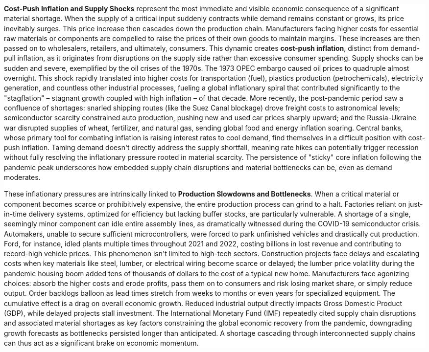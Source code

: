 **Cost-Push Inflation and Supply Shocks** represent the most immediate and visible economic consequence of a significant material shortage. When the supply of a critical input suddenly contracts while demand remains constant or grows, its price inevitably surges. This price increase then cascades down the production chain. Manufacturers facing higher costs for essential raw materials or components are compelled to raise the prices of their own goods to maintain margins. These increases are then passed on to wholesalers, retailers, and ultimately, consumers. This dynamic creates **cost-push inflation**, distinct from demand-pull inflation, as it originates from disruptions on the supply side rather than excessive consumer spending. Supply shocks can be sudden and severe, exemplified by the oil crises of the 1970s. The 1973 OPEC embargo caused oil prices to quadruple almost overnight. This shock rapidly translated into higher costs for transportation (fuel), plastics production (petrochemicals), electricity generation, and countless other industrial processes, fueling a global inflationary spiral that contributed significantly to the "stagflation" – stagnant growth coupled with high inflation – of that decade. More recently, the post-pandemic period saw a confluence of shortages: snarled shipping routes (like the Suez Canal blockage) drove freight costs to astronomical levels; semiconductor scarcity constrained auto production, pushing new and used car prices sharply upward; and the Russia-Ukraine war disrupted supplies of wheat, fertilizer, and natural gas, sending global food and energy inflation soaring. Central banks, whose primary tool for combating inflation is raising interest rates to cool demand, find themselves in a difficult position with cost-push inflation. Taming demand doesn't directly address the supply shortfall, meaning rate hikes can potentially trigger recession without fully resolving the inflationary pressure rooted in material scarcity. The persistence of "sticky" core inflation following the pandemic peak underscores how embedded supply chain disruptions and material bottlenecks can be, even as demand moderates.

These inflationary pressures are intrinsically linked to **Production Slowdowns and Bottlenecks**. When a critical material or component becomes scarce or prohibitively expensive, the entire production process can grind to a halt. Factories reliant on just-in-time delivery systems, optimized for efficiency but lacking buffer stocks, are particularly vulnerable. A shortage of a single, seemingly minor component can idle entire assembly lines, as dramatically witnessed during the COVID-19 semiconductor crisis. Automakers, unable to secure sufficient microcontrollers, were forced to park unfinished vehicles and drastically cut production. Ford, for instance, idled plants multiple times throughout 2021 and 2022, costing billions in lost revenue and contributing to record-high vehicle prices. This phenomenon isn't limited to high-tech sectors. Construction projects face delays and escalating costs when key materials like steel, lumber, or electrical wiring become scarce or delayed; the lumber price volatility during the pandemic housing boom added tens of thousands of dollars to the cost of a typical new home. Manufacturers face agonizing choices: absorb the higher costs and erode profits, pass them on to consumers and risk losing market share, or simply reduce output. Order backlogs balloon as lead times stretch from weeks to months or even years for specialized equipment. The cumulative effect is a drag on overall economic growth. Reduced industrial output directly impacts Gross Domestic Product (GDP), while delayed projects stall investment. The International Monetary Fund (IMF) repeatedly cited supply chain disruptions and associated material shortages as key factors constraining the global economic recovery from the pandemic, downgrading growth forecasts as bottlenecks persisted longer than anticipated. A shortage cascading through interconnected supply chains can thus act as a significant brake on economic momentum.
